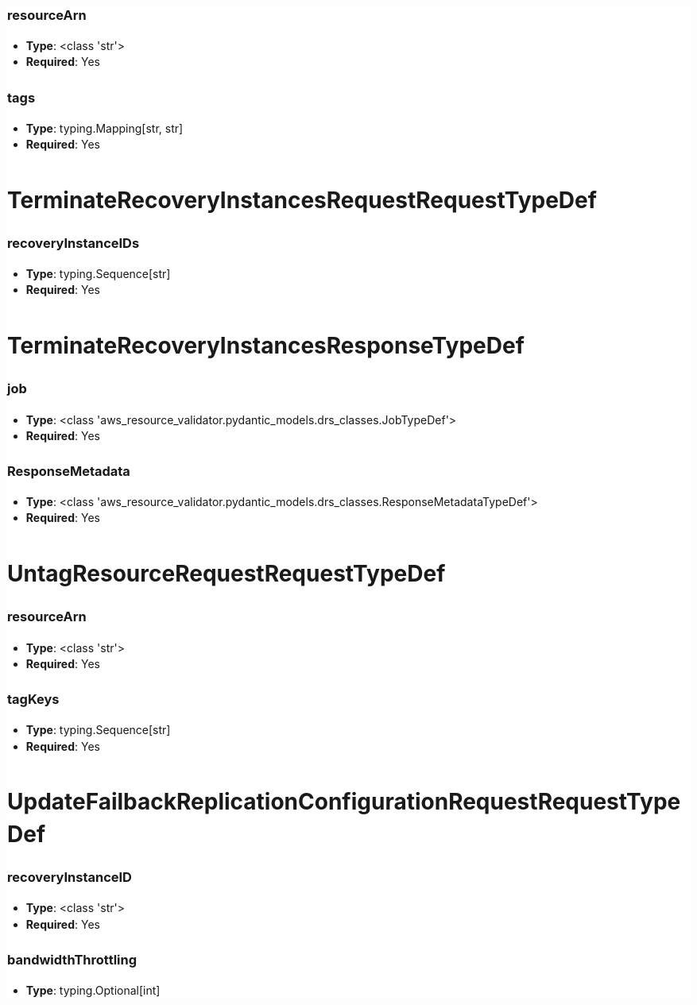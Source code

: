 ### resourceArn
- **Type**: <class 'str'>
- **Required**: Yes

### tags
- **Type**: typing.Mapping[str, str]
- **Required**: Yes


# TerminateRecoveryInstancesRequestRequestTypeDef

### recoveryInstanceIDs
- **Type**: typing.Sequence[str]
- **Required**: Yes


# TerminateRecoveryInstancesResponseTypeDef

### job
- **Type**: <class 'aws_resource_validator.pydantic_models.drs_classes.JobTypeDef'>
- **Required**: Yes

### ResponseMetadata
- **Type**: <class 'aws_resource_validator.pydantic_models.drs_classes.ResponseMetadataTypeDef'>
- **Required**: Yes


# UntagResourceRequestRequestTypeDef

### resourceArn
- **Type**: <class 'str'>
- **Required**: Yes

### tagKeys
- **Type**: typing.Sequence[str]
- **Required**: Yes


# UpdateFailbackReplicationConfigurationRequestRequestTypeDef

### recoveryInstanceID
- **Type**: <class 'str'>
- **Required**: Yes

### bandwidthThrottling
- **Type**: typing.Optional[int]
